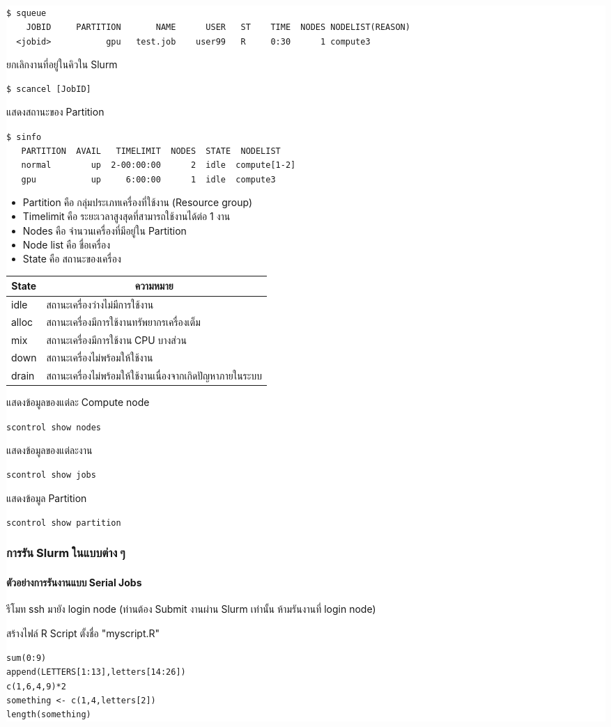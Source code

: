     $ squeue
        JOBID     PARTITION       NAME      USER   ST    TIME  NODES NODELIST(REASON)
      <jobid>           gpu   test.job    user99   R     0:30      1 compute3

ยกเลิกงานที่อยู่ในคิวใน Slurm

    $ scancel [JobID]

แสดงสถานะของ Partition

    $ sinfo
       PARTITION  AVAIL   TIMELIMIT  NODES  STATE  NODELIST
       normal        up  2-00:00:00      2  idle  compute[1-2]
       gpu           up     6:00:00      1  idle  compute3

- Partition คือ กลุ่มประเภทเครื่องที่ใช้งาน (Resource group)
- Timelimit คือ ระยะเวลาสูงสุดที่สามารถใช้งานได้ต่อ 1 งาน
- Nodes     คือ จำนวนเครื่องที่มีอยู่ใน Partition
- Node list คือ ชื่อเครื่อง
- State     คือ สถานะของเครื่อง

| State | ความหมาย |
|--|--|
| idle | สถานะเครื่องว่างไม่มีการใช้งาน |
| alloc | สถานะเครื่องมีการใช้งานทรัพยากรเครื่องเต็ม | 
| mix | สถานะเครื่องมีการใช้งาน CPU บางส่วน |
| down | สถานะเครื่องไม่พร้อมให้ใช้งาน |
| drain | สถานะเครื่องไม่พร้อมให้ใช้งานเนื่องจากเกิดปัญหาภายในระบบ |


แสดงข้อมูลของแต่ละ Compute node

    scontrol show nodes

แสดงข้อมูลของแต่ละงาน

    scontrol show jobs
    
แสดงข้อมูล Partition

    scontrol show partition


### การรัน Slurm ในแบบต่าง ๆ

#### ตัวอย่างการรันงานแบบ Serial Jobs

รีโมท ssh มายัง login node (ท่านต้อง Submit งานผ่าน Slurm เท่านั้น ห้ามรันงานที่ login node)

สร้างไฟล์ R Script ตั้งชื่อ "myscript.R"

    sum(0:9)
    append(LETTERS[1:13],letters[14:26])
    c(1,6,4,9)*2
    something <- c(1,4,letters[2])
    length(something)
